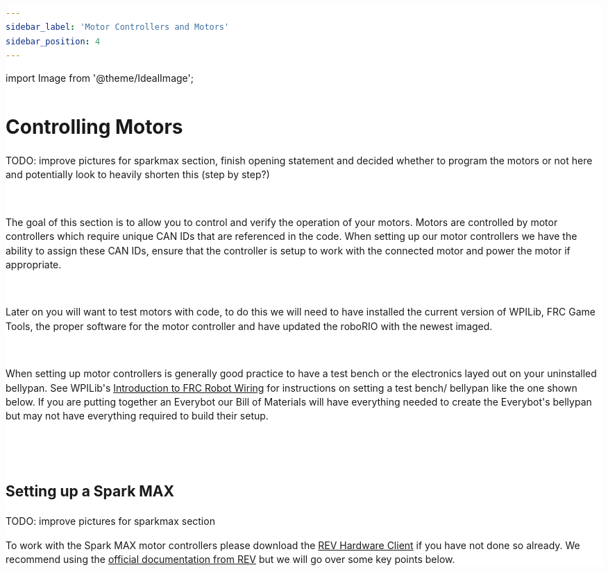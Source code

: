 ```yaml
---
sidebar_label: 'Motor Controllers and Motors'
sidebar_position: 4
---
```


import Image from '@theme/IdealImage';


# Controlling Motors

TODO: improve pictures for sparkmax section, finish opening statement and decided whether to program the motors or not here and potentially look to heavily shorten this (step by step?) 

<br/>

The goal of this section is to allow you to control and verify the operation of your motors. Motors are controlled by motor controllers which require unique CAN IDs that are referenced in the code. When setting up our motor controllers we have the ability to assign these CAN IDs, ensure that the controller is setup to work with the connected motor and power the motor if appropriate.

<br/>

Later on you will want to test motors with code, to do this we will need to have installed the current version of WPILib, FRC Game Tools, the proper software for the motor controller and have updated the roboRIO with the newest imaged. 


<br/>

When setting up motor controllers is generally good practice to have a test bench or the electronics layed out on your uninstalled bellypan. See WPILib's [Introduction to FRC Robot Wiring](https://docs.wpilib.org/en/stable/docs/zero-to-robot/step-1/intro-to-frc-robot-wiring.html) for instructions on setting a test bench/ bellypan like the one shown below. If you are putting together an Everybot our Bill of Materials will have everything needed to create the Everybot's bellypan but may not have everything required to build their setup.

<br/>

<div style={{textAlign: 'center'}}>
<div style={{overflow: 'hidden', display: 'inline-block', margin: '0.00px 0.00px'}}><span style={{overflow: 'hidden', display: 'inline-block', margin: '0.00px 0.00px', border: '0.00px solid #000000', transform: 'rotate(0.00rad) translateZ(0px)'}}><Image autoLoad={"true"} img={require("/static/media/software/controlling-motors/layout-REV-1100.webp")} style={{ marginLeft: '0.00px', marginTop: '0.00px', transform: 'rotate(0.00rad) translateZ(0px)', maxWidth: "700px"}}></Image></span></div></div>


## Setting up a Spark MAX

TODO: improve pictures for sparkmax section

To work with the Spark MAX motor controllers please download the [REV Hardware Client](https://docs.revrobotics.com/sparkmax/rev-hardware-client/getting-started-with-the-rev-hardware-client) if you have not done so already. We recommend using the [official documentation from REV](https://docs.revrobotics.com/sparkmax/gs-sm) but we will go over some key points below.
